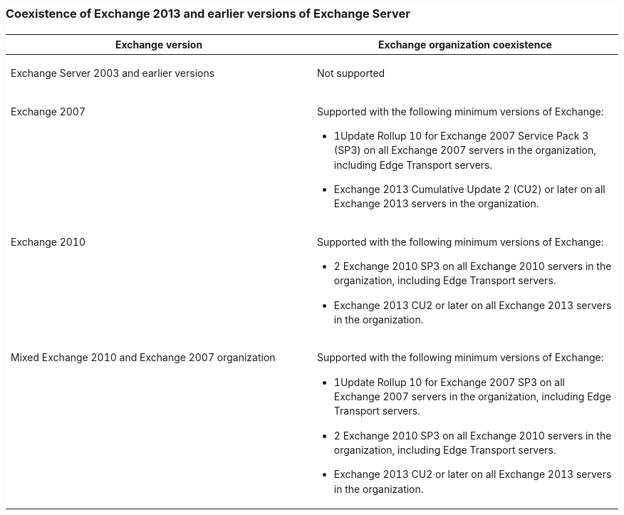 ### Coexistence of Exchange 2013 and earlier versions of Exchange Server

<table>
<colgroup>
<col style="width: 50%" />
<col style="width: 50%" />
</colgroup>
<thead>
<tr class="header">
<th>Exchange version</th>
<th>Exchange organization coexistence</th>
</tr>
</thead>
<tbody>
<tr class="odd">
<td><p>Exchange Server 2003 and earlier versions</p></td>
<td><p>Not supported</p></td>
</tr>
<tr class="even">
<td><p>Exchange 2007</p></td>
<td><p>Supported with the following minimum versions of Exchange:</p>
<ul>
<li><p>1Update Rollup 10 for Exchange 2007 Service Pack 3 (SP3) on all Exchange 2007 servers in the organization, including Edge Transport servers.</p></li>
<li><p>Exchange 2013 Cumulative Update 2 (CU2) or later on all Exchange 2013 servers in the organization.</p></li>
</ul></td>
</tr>
<tr class="odd">
<td><p>Exchange 2010</p></td>
<td><p>Supported with the following minimum versions of Exchange:</p>
<ul>
<li><p>2 Exchange 2010 SP3 on all Exchange 2010 servers in the organization, including Edge Transport servers.</p></li>
<li><p>Exchange 2013 CU2 or later on all Exchange 2013 servers in the organization.</p></li>
</ul></td>
</tr>
<tr class="even">
<td><p>Mixed Exchange 2010 and Exchange 2007 organization</p></td>
<td><p>Supported with the following minimum versions of Exchange:</p>
<ul>
<li><p>1Update Rollup 10 for Exchange 2007 SP3 on all Exchange 2007 servers in the organization, including Edge Transport servers.</p></li>
<li><p>2 Exchange 2010 SP3 on all Exchange 2010 servers in the organization, including Edge Transport servers.</p></li>
<li><p>Exchange 2013 CU2 or later on all Exchange 2013 servers in the organization.</p></li>
</ul></td>
</tr>
</tbody>
</table>

